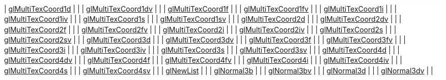 | [glMultiTexCoord1d](opengl-glmultitexcoord1d.md) |  |
| [glMultiTexCoord1dv](opengl-glmultitexcoord1dv.md) |  |
| [glMultiTexCoord1f](opengl-glmultitexcoord1f.md) |  |
| [glMultiTexCoord1fv](opengl-glmultitexcoord1fv.md) |  |
| [glMultiTexCoord1i](opengl-glmultitexcoord1i.md) |  |
| [glMultiTexCoord1iv](opengl-glmultitexcoord1iv.md) |  |
| [glMultiTexCoord1s](opengl-glmultitexcoord1s.md) |  |
| [glMultiTexCoord1sv](opengl-glmultitexcoord1sv.md) |  |
| [glMultiTexCoord2d](opengl-glmultitexcoord2d.md) |  |
| [glMultiTexCoord2dv](opengl-glmultitexcoord2dv.md) |  |
| [glMultiTexCoord2f](opengl-glmultitexcoord2f.md) |  |
| [glMultiTexCoord2fv](opengl-glmultitexcoord2fv.md) |  |
| [glMultiTexCoord2i](opengl-glmultitexcoord2i.md) |  |
| [glMultiTexCoord2iv](opengl-glmultitexcoord2iv.md) |  |
| [glMultiTexCoord2s](opengl-glmultitexcoord2s.md) |  |
| [glMultiTexCoord2sv](opengl-glmultitexcoord2sv.md) |  |
| [glMultiTexCoord3d](opengl-glmultitexcoord3d.md) |  |
| [glMultiTexCoord3dv](opengl-glmultitexcoord3dv.md) |  |
| [glMultiTexCoord3f](opengl-glmultitexcoord3f.md) |  |
| [glMultiTexCoord3fv](opengl-glmultitexcoord3fv.md) |  |
| [glMultiTexCoord3i](opengl-glmultitexcoord3i.md) |  |
| [glMultiTexCoord3iv](opengl-glmultitexcoord3iv.md) |  |
| [glMultiTexCoord3s](opengl-glmultitexcoord3s.md) |  |
| [glMultiTexCoord3sv](opengl-glmultitexcoord3sv.md) |  |
| [glMultiTexCoord4d](opengl-glmultitexcoord4d.md) |  |
| [glMultiTexCoord4dv](opengl-glmultitexcoord4dv.md) |  |
| [glMultiTexCoord4f](opengl-glmultitexcoord4f.md) |  |
| [glMultiTexCoord4fv](opengl-glmultitexcoord4fv.md) |  |
| [glMultiTexCoord4i](opengl-glmultitexcoord4i.md) |  |
| [glMultiTexCoord4iv](opengl-glmultitexcoord4iv.md) |  |
| [glMultiTexCoord4s](opengl-glmultitexcoord4s.md) |  |
| [glMultiTexCoord4sv](opengl-glmultitexcoord4sv.md) |  |
| [glNewList](opengl-glnewlist.md) |  |
| [glNormal3b](opengl-glnormal3b.md) |  |
| [glNormal3bv](opengl-glnormal3bv.md) |  |
| [glNormal3d](opengl-glnormal3d.md) |  |
| [glNormal3dv](opengl-glnormal3dv.md) |  |